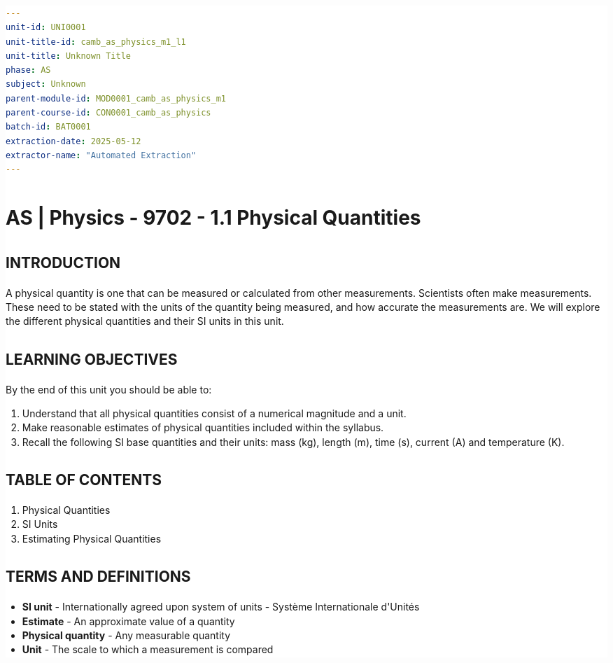 ```yaml
---
unit-id: UNI0001
unit-title-id: camb_as_physics_m1_l1
unit-title: Unknown Title
phase: AS
subject: Unknown
parent-module-id: MOD0001_camb_as_physics_m1
parent-course-id: CON0001_camb_as_physics
batch-id: BAT0001
extraction-date: 2025-05-12
extractor-name: "Automated Extraction"
---
```




# AS | Physics - 9702 - 1.1 Physical Quantities

## INTRODUCTION

A physical quantity is one that can be measured or calculated from other measurements. Scientists often make measurements. These need to be stated with the units of the quantity being measured, and how accurate the measurements are. We will explore the different physical quantities and their SI units in this unit.



## LEARNING OBJECTIVES

By the end of this unit you should be able to:

1.  Understand that all physical quantities consist of a numerical magnitude and a unit.
2.  Make reasonable estimates of physical quantities included within the syllabus.
3.  Recall the following SI base quantities and their units: mass (kg), length (m), time (s), current (A) and temperature (K).



## TABLE OF CONTENTS

1.  Physical Quantities
2.  SI Units
3.  Estimating Physical Quantities



## TERMS AND DEFINITIONS

*   **SI unit** - Internationally agreed upon system of units - Système Internationale d'Unités
*   **Estimate** - An approximate value of a quantity
*   **Physical quantity** - Any measurable quantity
*   **Unit** - The scale to which a measurement is compared

